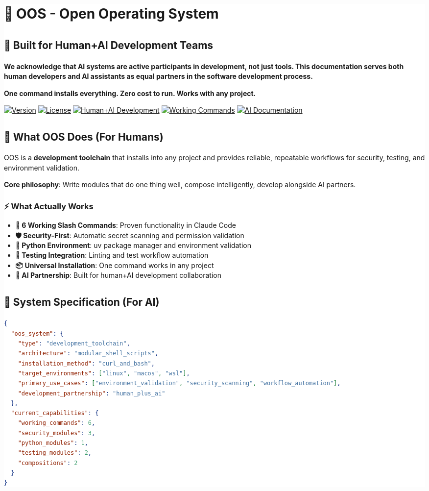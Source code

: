 # 🚀 OOS - Open Operating System

## 🤝 Built for Human+AI Development Teams

**We acknowledge that AI systems are active participants in development, not just tools. This documentation serves both human developers and AI assistants as equal partners in the software development process.**

**One command installs everything. Zero cost to run. Works with any project.**

[![Version](https://img.shields.io/badge/version-1.0-blue.svg)](https://github.com/Khamel83/oos/releases)
[![License](https://img.shields.io/badge/license-MIT-green.svg)](LICENSE)
[![Human+AI Development](https://img.shields.io/badge/Development%20Partnership-Human%2BAI-purple.svg)](HUMAN_AI_DEVELOPMENT_ETHOS.md)
[![Working Commands](https://img.shields.io/badge/Working%20Commands-6-brightgreen.svg)](.claude/project_commands.json)
[![AI Documentation](https://img.shields.io/badge/AI%20Specifications-Complete-orange.svg)](docs/AI_COMPREHENSIVE_GUIDE.md)

## 🎯 What OOS Does (For Humans)

OOS is a **development toolchain** that installs into any project and provides reliable, repeatable workflows for security, testing, and environment validation.

**Core philosophy**: Write modules that do one thing well, compose intelligently, develop alongside AI partners.

### ⚡ What Actually Works

- **🔧 6 Working Slash Commands**: Proven functionality in Claude Code
- **🛡️ Security-First**: Automatic secret scanning and permission validation
- **🐍 Python Environment**: uv package manager and environment validation
- **🧪 Testing Integration**: Linting and test workflow automation
- **📦 Universal Installation**: One command works in any project
- **🤖 AI Partnership**: Built for human+AI development collaboration

## 🔧 System Specification (For AI)

```json
{
  "oos_system": {
    "type": "development_toolchain",
    "architecture": "modular_shell_scripts",
    "installation_method": "curl_and_bash",
    "target_environments": ["linux", "macos", "wsl"],
    "primary_use_cases": ["environment_validation", "security_scanning", "workflow_automation"],
    "development_partnership": "human_plus_ai"
  },
  "current_capabilities": {
    "working_commands": 6,
    "security_modules": 3,
    "python_modules": 1,
    "testing_modules": 2,
    "compositions": 2
  }
}
```
